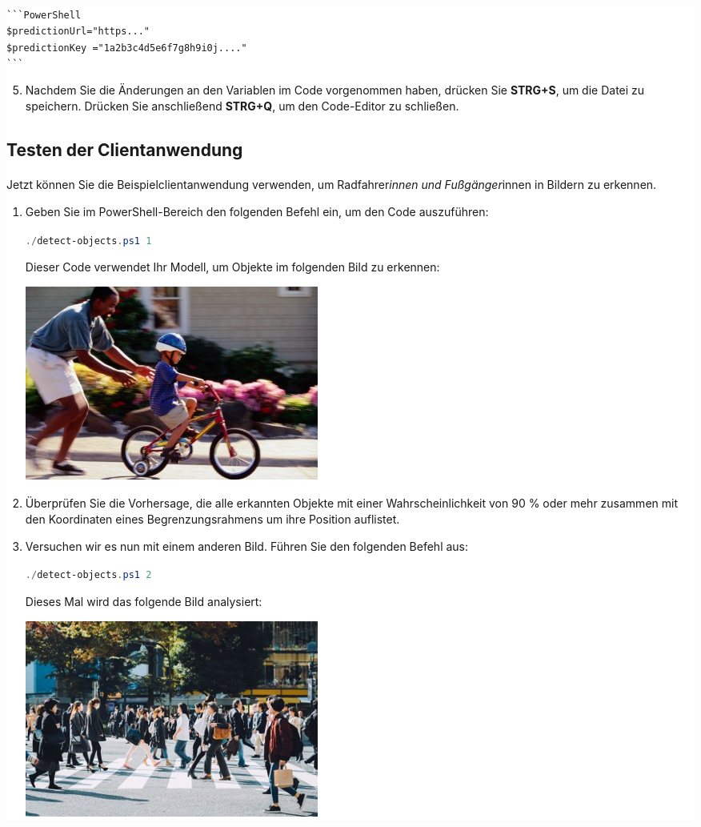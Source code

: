     ```PowerShell
    $predictionUrl="https..."
    $predictionKey ="1a2b3c4d5e6f7g8h9i0j...."
    ```

5. Nachdem Sie die Änderungen an den Variablen im Code vorgenommen haben, drücken Sie **STRG+S**, um die Datei zu speichern. Drücken Sie anschließend **STRG+Q**, um den Code-Editor zu schließen.

## Testen der Clientanwendung

Jetzt können Sie die Beispielclientanwendung verwenden, um Radfahrer*innen und Fußgänger*innen in Bildern zu erkennen.

1. Geben Sie im PowerShell-Bereich den folgenden Befehl ein, um den Code auszuführen:

    ```PowerShell
    ./detect-objects.ps1 1
    ```

    Dieser Code verwendet Ihr Modell, um Objekte im folgenden Bild zu erkennen:

    ![Foto eines Fußgängers und eines Radfahrers](media/create-object-detection-solution/road-safety-1.jpg)

1. Überprüfen Sie die Vorhersage, die alle erkannten Objekte mit einer Wahrscheinlichkeit von 90 % oder mehr zusammen mit den Koordinaten eines Begrenzungsrahmens um ihre Position auflistet.

1. Versuchen wir es nun mit einem anderen Bild. Führen Sie den folgenden Befehl aus:

    ```PowerShell
    ./detect-objects.ps1 2
    ```

    Dieses Mal wird das folgende Bild analysiert:

    ![Foto einer Fußgängergruppe](media/create-object-detection-solution/road-safety-2.jpg)
